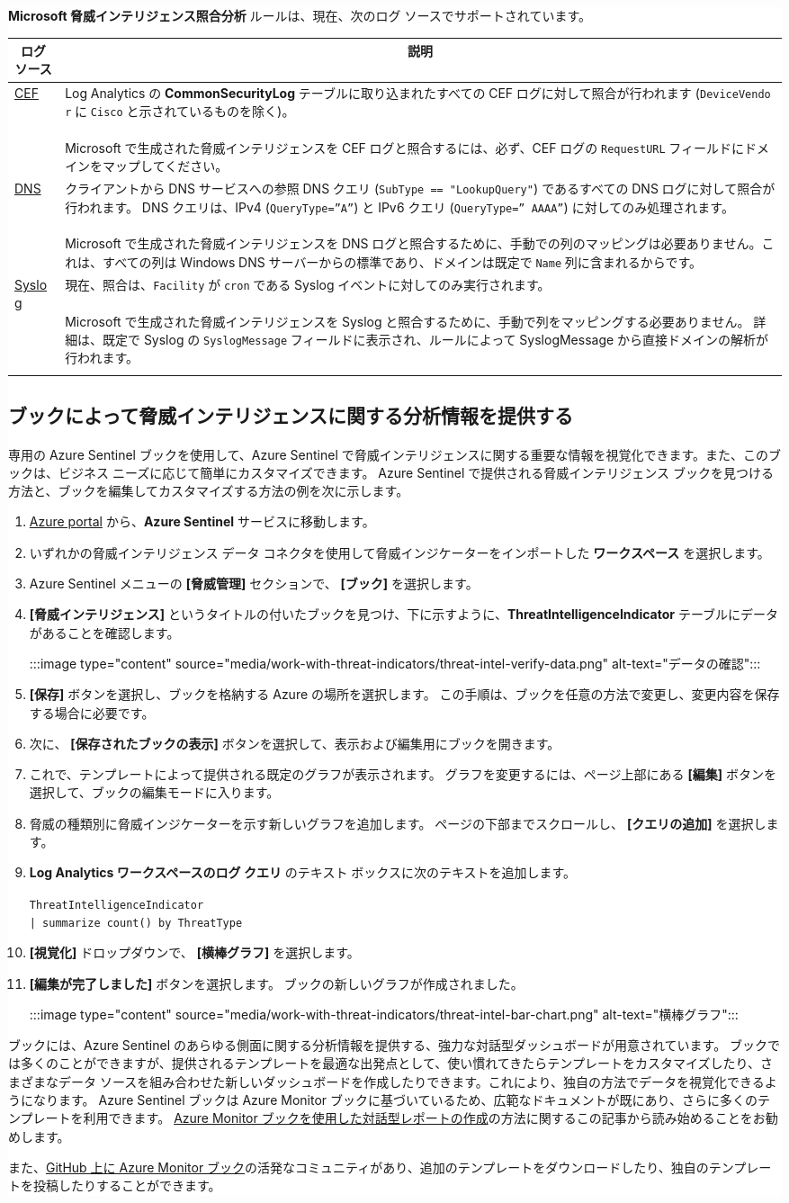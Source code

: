 **Microsoft 脅威インテリジェンス照合分析** ルールは、現在、次のログ ソースでサポートされています。

|ログ ソース  |説明  |
|---------|---------|
|[CEF](connect-common-event-format.md)     |  Log Analytics の **CommonSecurityLog** テーブルに取り込まれたすべての CEF ログに対して照合が行われます (`DeviceVendor` に `Cisco` と示されているものを除く)。 <br><br>Microsoft で生成された脅威インテリジェンスを CEF ログと照合するには、必ず、CEF ログの `RequestURL` フィールドにドメインをマップしてください。      |
|[DNS](./data-connectors-reference.md#domain-name-server)     | クライアントから DNS サービスへの参照 DNS クエリ (`SubType == "LookupQuery"`) であるすべての DNS ログに対して照合が行われます。 DNS クエリは、IPv4 (`QueryType=”A”`) と IPv6 クエリ (`QueryType=” AAAA”`) に対してのみ処理されます。<br><br>Microsoft で生成された脅威インテリジェンスを DNS ログと照合するために、手動での列のマッピングは必要ありません。これは、すべての列は Windows DNS サーバーからの標準であり、ドメインは既定で `Name` 列に含まれるからです。   |
|[Syslog](connect-syslog.md)     |  現在、照合は、`Facility` が `cron` である Syslog イベントに対してのみ実行されます。 <br><br>Microsoft で生成された脅威インテリジェンスを Syslog と照合するために、手動で列をマッピングする必要ありません。 詳細は、既定で Syslog の `SyslogMessage` フィールドに表示され、ルールによって SyslogMessage から直接ドメインの解析が行われます。     |
|     |         |


## <a name="workbooks-provide-insights-about-your-threat-intelligence"></a>ブックによって脅威インテリジェンスに関する分析情報を提供する

専用の Azure Sentinel ブックを使用して、Azure Sentinel で脅威インテリジェンスに関する重要な情報を視覚化できます。また、このブックは、ビジネス ニーズに応じて簡単にカスタマイズできます。
Azure Sentinel で提供される脅威インテリジェンス ブックを見つける方法と、ブックを編集してカスタマイズする方法の例を次に示します。

1. [Azure portal](https://portal.azure.com/) から、**Azure Sentinel** サービスに移動します。

1. いずれかの脅威インテリジェンス データ コネクタを使用して脅威インジケーターをインポートした **ワークスペース** を選択します。

1. Azure Sentinel メニューの **[脅威管理]** セクションで、 **[ブック]** を選択します。

1. **[脅威インテリジェンス]** というタイトルの付いたブックを見つけ、下に示すように、**ThreatIntelligenceIndicator** テーブルにデータがあることを確認します。

    :::image type="content" source="media/work-with-threat-indicators/threat-intel-verify-data.png" alt-text="データの確認":::

1. **[保存]** ボタンを選択し、ブックを格納する Azure の場所を選択します。 この手順は、ブックを任意の方法で変更し、変更内容を保存する場合に必要です。

1. 次に、 **[保存されたブックの表示]** ボタンを選択して、表示および編集用にブックを開きます。

1. これで、テンプレートによって提供される既定のグラフが表示されます。 グラフを変更するには、ページ上部にある **[編集]** ボタンを選択して、ブックの編集モードに入ります。

1. 脅威の種類別に脅威インジケーターを示す新しいグラフを追加します。 ページの下部までスクロールし、 **[クエリの追加]** を選択します。

1. **Log Analytics ワークスペースのログ クエリ** のテキスト ボックスに次のテキストを追加します。
    ```kusto
    ThreatIntelligenceIndicator
    | summarize count() by ThreatType
    ```

1. **[視覚化]** ドロップダウンで、 **[横棒グラフ]** を選択します。

1. **[編集が完了しました]** ボタンを選択します。 ブックの新しいグラフが作成されました。

    :::image type="content" source="media/work-with-threat-indicators/threat-intel-bar-chart.png" alt-text="横棒グラフ":::

ブックには、Azure Sentinel のあらゆる側面に関する分析情報を提供する、強力な対話型ダッシュボードが用意されています。 ブックでは多くのことができますが、提供されるテンプレートを最適な出発点として、使い慣れてきたらテンプレートをカスタマイズしたり、さまざまなデータ ソースを組み合わせた新しいダッシュボードを作成したりできます。これにより、独自の方法でデータを視覚化できるようになります。 Azure Sentinel ブックは Azure Monitor ブックに基づいているため、広範なドキュメントが既にあり、さらに多くのテンプレートを利用できます。 [Azure Monitor ブックを使用した対話型レポートの作成](../azure-monitor/visualize/workbooks-overview.md)の方法に関するこの記事から読み始めることをお勧めします。 

また、[GitHub 上に Azure Monitor ブック](https://github.com/microsoft/Application-Insights-Workbooks)の活発なコミュニティがあり、追加のテンプレートをダウンロードしたり、独自のテンプレートを投稿したりすることができます。
